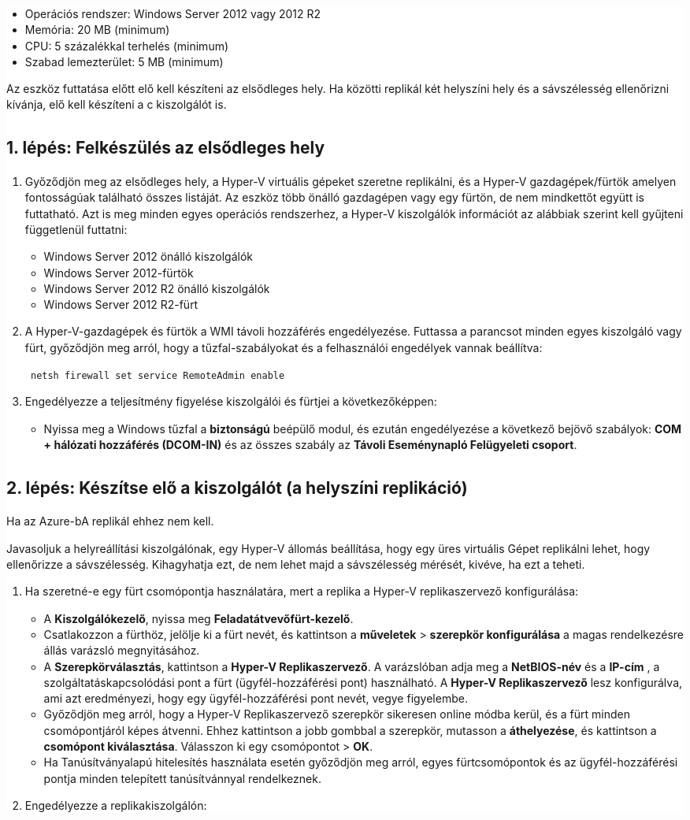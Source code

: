 * Operációs rendszer: Windows Server 2012 vagy 2012 R2
* Memória: 20 MB (minimum)
* CPU: 5 százalékkal terhelés (minimum)
* Szabad lemezterület: 5 MB (minimum)

Az eszköz futtatása előtt elő kell készíteni az elsődleges hely. Ha közötti replikál két helyszíni hely és a sávszélesség ellenőrizni kívánja, elő kell készíteni a c kiszolgálót is.

## <a name="step-1-prepare-the-primary-site"></a>1. lépés: Felkészülés az elsődleges hely

1. Győződjön meg az elsődleges hely, a Hyper-V virtuális gépeket szeretne replikálni, és a Hyper-V gazdagépek/fürtök amelyen fontosságúak található összes listáját. Az eszköz több önálló gazdagépen vagy egy fürtön, de nem mindkettőt együtt is futtatható. Azt is meg minden egyes operációs rendszerhez, a Hyper-V kiszolgálók információt az alábbiak szerint kell gyűjteni függetlenül futtatni:

   * Windows Server 2012 önálló kiszolgálók
   * Windows Server 2012-fürtök
   * Windows Server 2012 R2 önálló kiszolgálók
   * Windows Server 2012 R2-fürt
2. A Hyper-V-gazdagépek és fürtök a WMI távoli hozzáférés engedélyezése. Futtassa a parancsot minden egyes kiszolgáló vagy fürt, győződjön meg arról, hogy a tűzfal-szabályokat és a felhasználói engedélyek vannak beállítva:

        netsh firewall set service RemoteAdmin enable
3. Engedélyezze a teljesítmény figyelése kiszolgálói és fürtjei a következőképpen:

   * Nyissa meg a Windows tűzfal a **biztonságú** beépülő modul, és ezután engedélyezése a következő bejövő szabályok: **COM + hálózati hozzáférés (DCOM-IN)** és az összes szabály az **Távoli Eseménynapló Felügyeleti csoport**.

## <a name="step-2-prepare-a-replica-server-on-premises-to-on-premises-replication"></a>2. lépés: Készítse elő a kiszolgálót (a helyszíni replikáció)
Ha az Azure-bA replikál ehhez nem kell.

Javasoljuk a helyreállítási kiszolgálónak, egy Hyper-V állomás beállítása, hogy egy üres virtuális Gépet replikálni lehet, hogy ellenőrizze a sávszélesség.  Kihagyhatja ezt, de nem lehet majd a sávszélesség mérését, kivéve, ha ezt a teheti.

1. Ha szeretné-e egy fürt csomópontja használatára, mert a replika a Hyper-V replikaszervező konfigurálása:

   * A **Kiszolgálókezelő**, nyissa meg **Feladatátvevőfürt-kezelő**.
   * Csatlakozzon a fürthöz, jelölje ki a fürt nevét, és kattintson a **műveletek** > **szerepkör konfigurálása** a magas rendelkezésre állás varázsló megnyitásához.
   * A **Szerepkörválasztás**, kattintson a **Hyper-V Replikaszervező**. A varázslóban adja meg a **NetBIOS-név** és a **IP-cím** , a szolgáltatáskapcsolódási pont a fürt (ügyfél-hozzáférési pont) használható. A **Hyper-V Replikaszervező** lesz konfigurálva, ami azt eredményezi, hogy egy ügyfél-hozzáférési pont nevét, vegye figyelembe.
   * Győződjön meg arról, hogy a Hyper-V Replikaszervező szerepkör sikeresen online módba kerül, és a fürt minden csomópontjáról képes átvenni. Ehhez kattintson a jobb gombbal a szerepkör, mutasson a **áthelyezése**, és kattintson a **csomópont kiválasztása**. Válasszon ki egy csomópontot > **OK**.
   * Ha Tanúsítványalapú hitelesítés használata esetén győződjön meg arról, egyes fürtcsomópontok és az ügyfél-hozzáférési pontja minden telepített tanúsítvánnyal rendelkeznek.
2. Engedélyezze a replikakiszolgálón:
